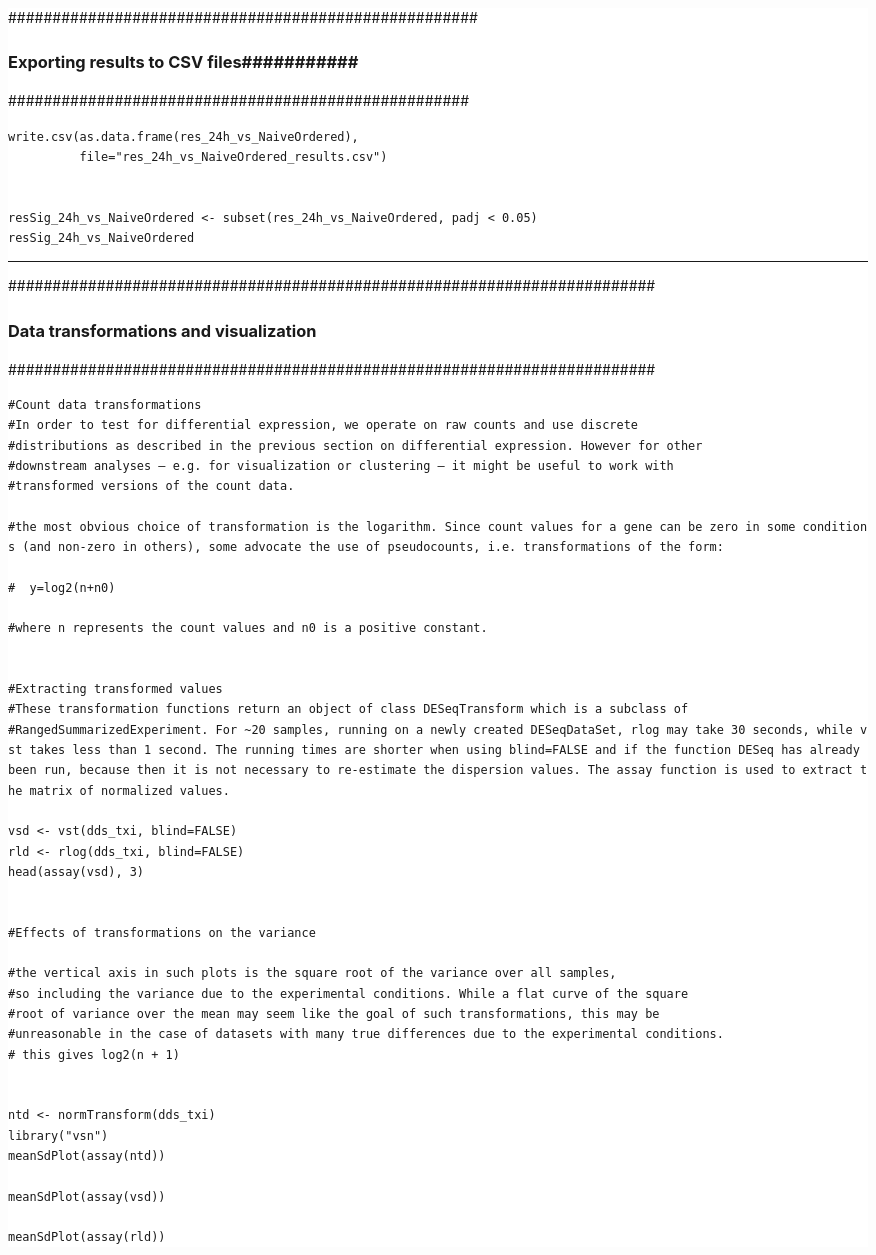 

#####################################################
###  Exporting results to CSV files###########
####################################################
```
write.csv(as.data.frame(res_24h_vs_NaiveOrdered), 
          file="res_24h_vs_NaiveOrdered_results.csv")


resSig_24h_vs_NaiveOrdered <- subset(res_24h_vs_NaiveOrdered, padj < 0.05)
resSig_24h_vs_NaiveOrdered
```
------------------------
#########################################################################
###      Data transformations and visualization       ###########
#########################################################################
```
#Count data transformations
#In order to test for differential expression, we operate on raw counts and use discrete 
#distributions as described in the previous section on differential expression. However for other 
#downstream analyses – e.g. for visualization or clustering – it might be useful to work with 
#transformed versions of the count data.

#the most obvious choice of transformation is the logarithm. Since count values for a gene can be zero in some conditions (and non-zero in others), some advocate the use of pseudocounts, i.e. transformations of the form:
  
#  y=log2(n+n0)

#where n represents the count values and n0 is a positive constant.


#Extracting transformed values
#These transformation functions return an object of class DESeqTransform which is a subclass of 
#RangedSummarizedExperiment. For ~20 samples, running on a newly created DESeqDataSet, rlog may take 30 seconds, while vst takes less than 1 second. The running times are shorter when using blind=FALSE and if the function DESeq has already been run, because then it is not necessary to re-estimate the dispersion values. The assay function is used to extract the matrix of normalized values.

vsd <- vst(dds_txi, blind=FALSE)
rld <- rlog(dds_txi, blind=FALSE)
head(assay(vsd), 3)


#Effects of transformations on the variance

#the vertical axis in such plots is the square root of the variance over all samples, 
#so including the variance due to the experimental conditions. While a flat curve of the square 
#root of variance over the mean may seem like the goal of such transformations, this may be 
#unreasonable in the case of datasets with many true differences due to the experimental conditions.
# this gives log2(n + 1)


ntd <- normTransform(dds_txi)
library("vsn")
meanSdPlot(assay(ntd))

meanSdPlot(assay(vsd))

meanSdPlot(assay(rld))
```
